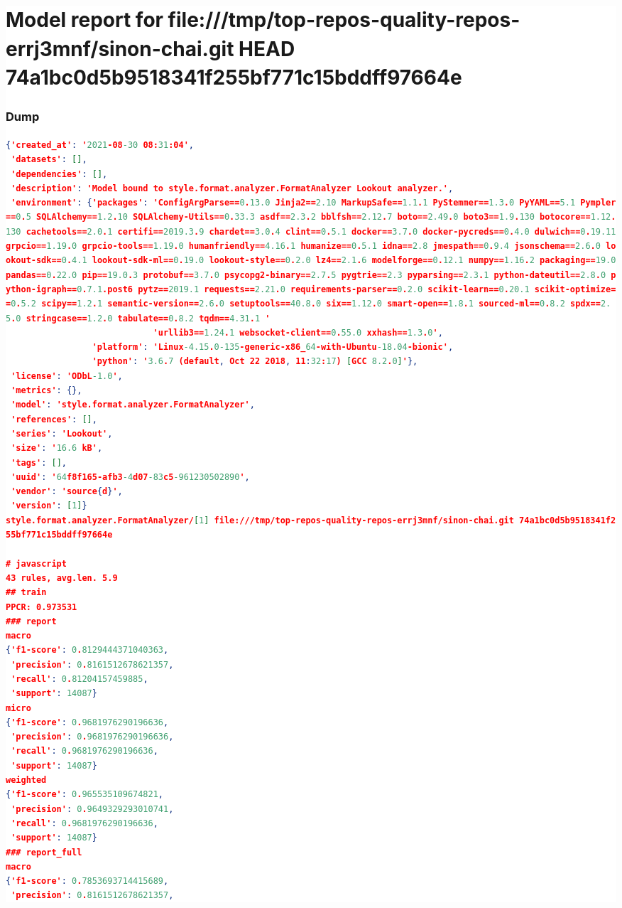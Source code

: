 # Model report for file:///tmp/top-repos-quality-repos-errj3mnf/sinon-chai.git HEAD 74a1bc0d5b9518341f255bf771c15bddff97664e

### Dump

```json
{'created_at': '2021-08-30 08:31:04',
 'datasets': [],
 'dependencies': [],
 'description': 'Model bound to style.format.analyzer.FormatAnalyzer Lookout analyzer.',
 'environment': {'packages': 'ConfigArgParse==0.13.0 Jinja2==2.10 MarkupSafe==1.1.1 PyStemmer==1.3.0 PyYAML==5.1 Pympler==0.5 SQLAlchemy==1.2.10 SQLAlchemy-Utils==0.33.3 asdf==2.3.2 bblfsh==2.12.7 boto==2.49.0 boto3==1.9.130 botocore==1.12.130 cachetools==2.0.1 certifi==2019.3.9 chardet==3.0.4 clint==0.5.1 docker==3.7.0 docker-pycreds==0.4.0 dulwich==0.19.11 grpcio==1.19.0 grpcio-tools==1.19.0 humanfriendly==4.16.1 humanize==0.5.1 idna==2.8 jmespath==0.9.4 jsonschema==2.6.0 lookout-sdk==0.4.1 lookout-sdk-ml==0.19.0 lookout-style==0.2.0 lz4==2.1.6 modelforge==0.12.1 numpy==1.16.2 packaging==19.0 pandas==0.22.0 pip==19.0.3 protobuf==3.7.0 psycopg2-binary==2.7.5 pygtrie==2.3 pyparsing==2.3.1 python-dateutil==2.8.0 python-igraph==0.7.1.post6 pytz==2019.1 requests==2.21.0 requirements-parser==0.2.0 scikit-learn==0.20.1 scikit-optimize==0.5.2 scipy==1.2.1 semantic-version==2.6.0 setuptools==40.8.0 six==1.12.0 smart-open==1.8.1 sourced-ml==0.8.2 spdx==2.5.0 stringcase==1.2.0 tabulate==0.8.2 tqdm==4.31.1 '
                             'urllib3==1.24.1 websocket-client==0.55.0 xxhash==1.3.0',
                 'platform': 'Linux-4.15.0-135-generic-x86_64-with-Ubuntu-18.04-bionic',
                 'python': '3.6.7 (default, Oct 22 2018, 11:32:17) [GCC 8.2.0]'},
 'license': 'ODbL-1.0',
 'metrics': {},
 'model': 'style.format.analyzer.FormatAnalyzer',
 'references': [],
 'series': 'Lookout',
 'size': '16.6 kB',
 'tags': [],
 'uuid': '64f8f165-afb3-4d07-83c5-961230502890',
 'vendor': 'source{d}',
 'version': [1]}
style.format.analyzer.FormatAnalyzer/[1] file:///tmp/top-repos-quality-repos-errj3mnf/sinon-chai.git 74a1bc0d5b9518341f255bf771c15bddff97664e

# javascript
43 rules, avg.len. 5.9
## train
PPCR: 0.973531
### report
macro
{'f1-score': 0.8129444371040363,
 'precision': 0.8161512678621357,
 'recall': 0.81204157459885,
 'support': 14087}
micro
{'f1-score': 0.9681976290196636,
 'precision': 0.9681976290196636,
 'recall': 0.9681976290196636,
 'support': 14087}
weighted
{'f1-score': 0.965535109674821,
 'precision': 0.9649329293010741,
 'recall': 0.9681976290196636,
 'support': 14087}
### report_full
macro
{'f1-score': 0.7853693714415689,
 'precision': 0.8161512678621357,
```